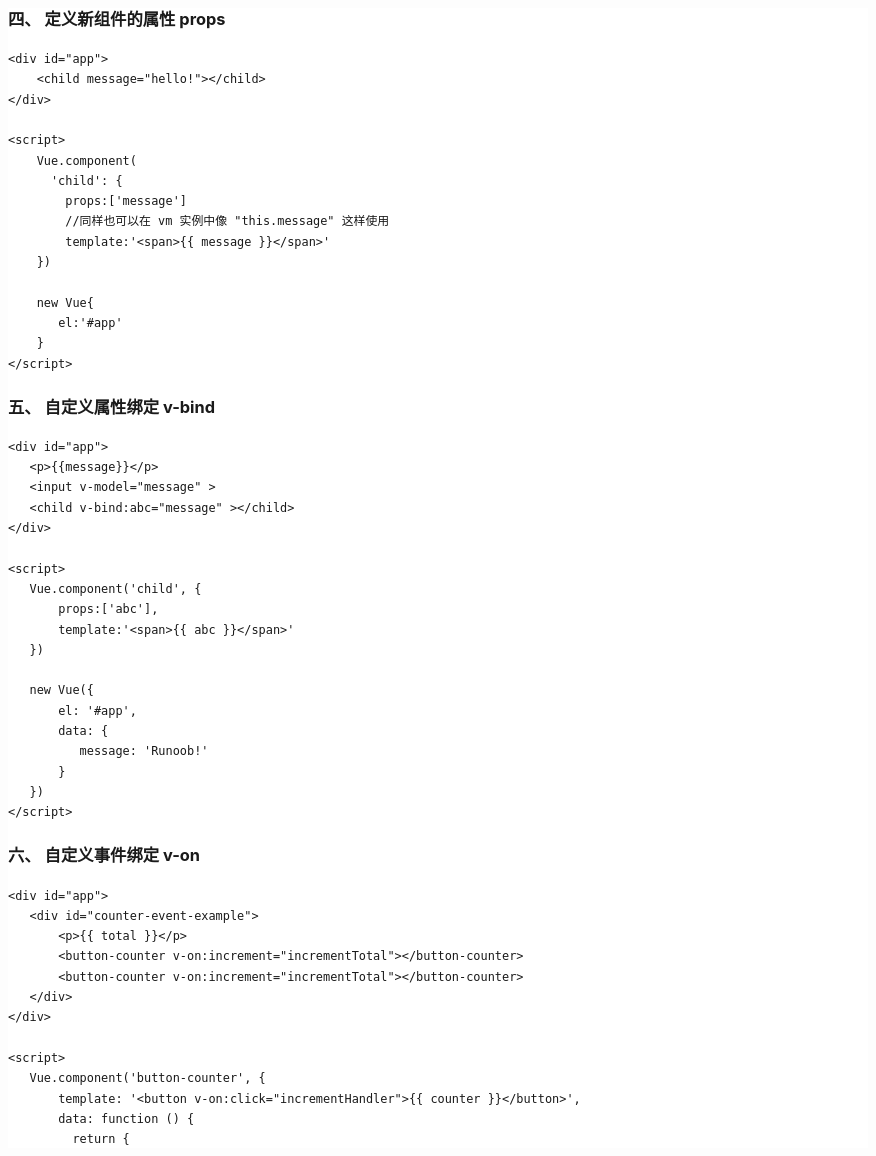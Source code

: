 

### 四、 定义新组件的属性 props

```vue
<div id="app">
    <child message="hello!"></child>
</div>

<script>
    Vue.component(
      'child': {
        props:['message']
        //同样也可以在 vm 实例中像 "this.message" 这样使用
        template:'<span>{{ message }}</span>'
    })

    new Vue{
       el:'#app'
    }
</script>
```



### 五、 自定义属性绑定 v-bind

```vue
<div id="app">
   <p>{{message}}</p>
   <input v-model="message" >
   <child v-bind:abc="message" ></child>
</div>

<script>
   Vue.component('child', {
       props:['abc'],
       template:'<span>{{ abc }}</span>'
   })

   new Vue({
       el: '#app',
       data: {
          message: 'Runoob!'
       }
   })
</script>
```



### 六、 自定义事件绑定 v-on

```vue
<div id="app">
   <div id="counter-event-example">
       <p>{{ total }}</p>
       <button-counter v-on:increment="incrementTotal"></button-counter>
       <button-counter v-on:increment="incrementTotal"></button-counter>
   </div>
</div>

<script>
   Vue.component('button-counter', {
       template: '<button v-on:click="incrementHandler">{{ counter }}</button>',
       data: function () {
         return {
```